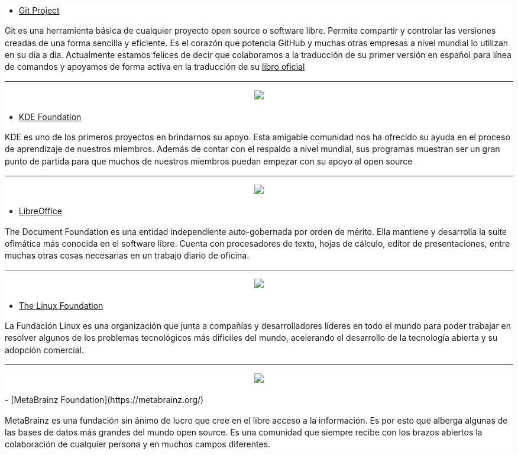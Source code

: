 - [Git Project](https://git-scm.com/)

Git es una herramienta básica de cualquier proyecto open source o software libre. Permite compartir y controlar las versiones creadas de una forma sencilla y eficiente. Es el corazón que potencia GitHub y muchas otras empresas a nivel mundial lo utilizan en su día a día. Actualmente estamos felices de decir que colaboramos a la traducción de su primer versión en español para línea de comandos y apoyamos de forma activa en la traducción de su [libro oficial](https://git-scm.com/book/es/v1)

* * *

<p align="center">
<img style="height:200px" src="http://www.unixstickers.com/image/data/stickers/kde/KDE.sh.png">
</p>

- [KDE Foundation](https://www.kde.org/)

KDE es uno de los primeros proyectos en brindarnos su apoyo. Esta amigable comunidad nos ha ofrecido su ayuda en el proceso de aprendizaje de nuestros miembros. Además de contar con el respaldo a nivel mundial, sus programas muestran ser un gran punto de partida para que muchos de nuestros miembros puedan empezar con su apoyo al open source

* * *

<p align="center">
<img style="height:200px" src="https://blog.documentfoundation.org/wp-content/uploads/2015/07/LibreOffice-Logo.jpg">
</p>

- [LibreOffice](https://www.documentfoundation.org/)

The Document Foundation es una entidad independiente auto-gobernada por orden de mérito. Ella mantiene y desarrolla la suite ofimática  más conocida en el software libre. Cuenta con procesadores de texto, hojas de cálculo, editor de presentaciones, entre muchas otras cosas necesarias en un trabajo diario de oficina.

* * *

<p align="center">
<img style="height:200px" src="https://www.linuxfoundation.org/themes/custom/linux_foundation/logo.svg"/>
</p>

- [The Linux Foundation](https://www.linuxfoundation.org/)

La Fundación Linux es una organización que junta a compañías y desarrolladores líderes en todo el mundo para poder trabajar en resolver algunos de los problemas tecnológicos más dificiles del mundo, acelerando el desarrollo de la tecnología abierta y su adopción comercial.

* * *

<p align="center">
<img style="height:200px" src="https://community.metabrainz.org/uploads/default/original/2X/1/1ff167fa15d0367e62e2a09b5d3a3a4417a0917a.png">
</p>
- [MetaBrainz Foundation](https://metabrainz.org/)

MetaBrainz es una fundación sin ánimo de lucro que cree en el libre acceso a la información. Es por esto que alberga algunas de las bases de datos más grandes del mundo open source. Es una comunidad que siempre recibe con los brazos abiertos la colaboración de cualquier persona y en muchos campos diferentes.
